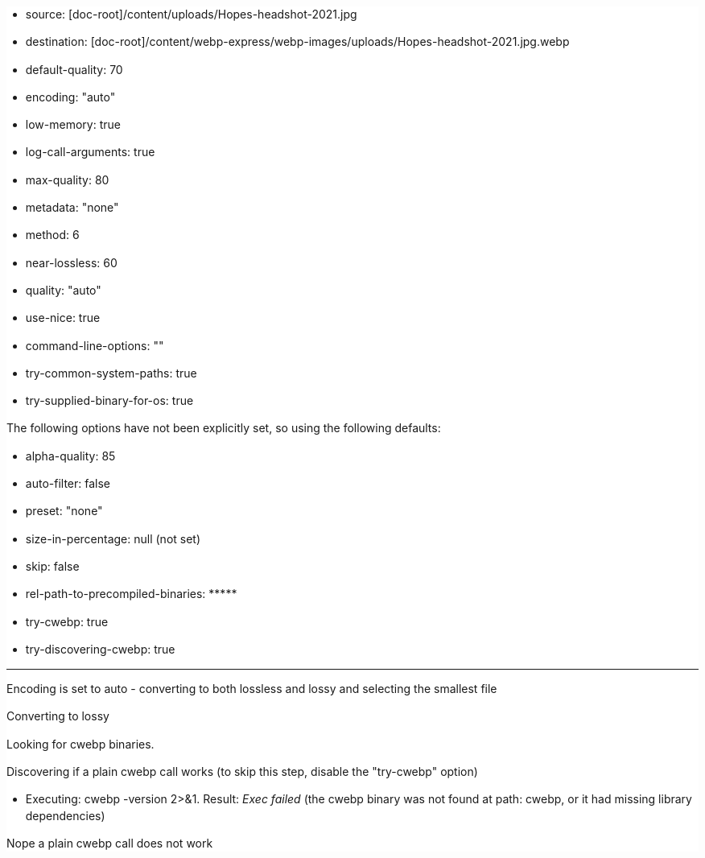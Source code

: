 - source: [doc-root]/content/uploads/Hopes-headshot-2021.jpg

- destination: [doc-root]/content/webp-express/webp-images/uploads/Hopes-headshot-2021.jpg.webp

- default-quality: 70

- encoding: "auto"

- low-memory: true

- log-call-arguments: true

- max-quality: 80

- metadata: "none"

- method: 6

- near-lossless: 60

- quality: "auto"

- use-nice: true

- command-line-options: ""

- try-common-system-paths: true

- try-supplied-binary-for-os: true


The following options have not been explicitly set, so using the following defaults:

- alpha-quality: 85

- auto-filter: false

- preset: "none"

- size-in-percentage: null (not set)

- skip: false

- rel-path-to-precompiled-binaries: *****

- try-cwebp: true

- try-discovering-cwebp: true

------------


Encoding is set to auto - converting to both lossless and lossy and selecting the smallest file


Converting to lossy

Looking for cwebp binaries.

Discovering if a plain cwebp call works (to skip this step, disable the "try-cwebp" option)

- Executing: cwebp -version 2>&1. Result: *Exec failed* (the cwebp binary was not found at path: cwebp, or it had missing library dependencies)

Nope a plain cwebp call does not work

